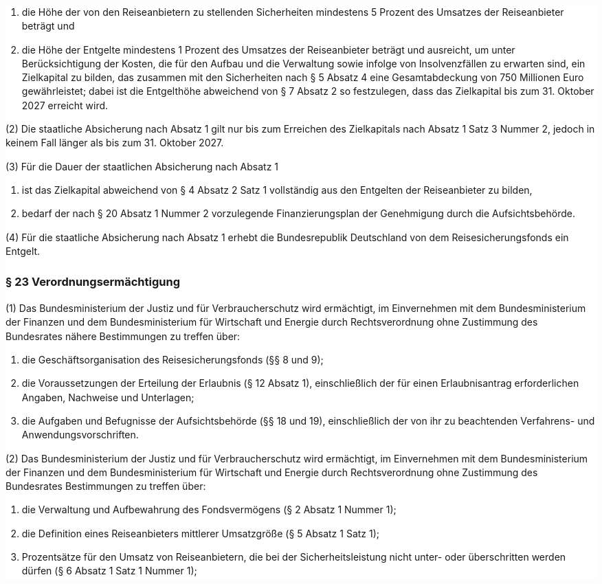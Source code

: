 1.  die Höhe der von den Reiseanbietern zu stellenden Sicherheiten mindestens 5 Prozent des Umsatzes der Reiseanbieter beträgt und


2.  die Höhe der Entgelte mindestens 1 Prozent des Umsatzes der Reiseanbieter beträgt und ausreicht, um unter Berücksichtigung der Kosten, die für den Aufbau und die Verwaltung sowie infolge von Insolvenzfällen zu erwarten sind, ein Zielkapital zu bilden, das zusammen mit den Sicherheiten nach § 5 Absatz 4 eine Gesamtabdeckung von 750 Millionen Euro gewährleistet; dabei ist die Entgelthöhe abweichend von § 7 Absatz 2 so festzulegen, dass das Zielkapital bis zum 31. Oktober 2027 erreicht wird.




(2) Die staatliche Absicherung nach Absatz 1 gilt nur bis zum Erreichen des Zielkapitals nach Absatz 1 Satz 3 Nummer 2, jedoch in keinem Fall länger als bis zum 31. Oktober 2027.

(3) Für die Dauer der staatlichen Absicherung nach Absatz 1

1.  ist das Zielkapital abweichend von § 4 Absatz 2 Satz 1 vollständig aus den Entgelten der Reiseanbieter zu bilden,


2.  bedarf der nach § 20 Absatz 1 Nummer 2 vorzulegende Finanzierungsplan der Genehmigung durch die Aufsichtsbehörde.




(4) Für die staatliche Absicherung nach Absatz 1 erhebt die Bundesrepublik Deutschland von dem Reisesicherungsfonds ein Entgelt.


### § 23 Verordnungsermächtigung

(1) Das Bundesministerium der Justiz und für Verbraucherschutz wird ermächtigt, im Einvernehmen mit dem Bundesministerium der Finanzen und dem Bundesministerium für Wirtschaft und Energie durch Rechtsverordnung ohne Zustimmung des Bundesrates nähere Bestimmungen zu treffen über:

1.  die Geschäftsorganisation des Reisesicherungsfonds (§§ 8 und 9);


2.  die Voraussetzungen der Erteilung der Erlaubnis (§ 12 Absatz 1), einschließlich der für einen Erlaubnisantrag erforderlichen Angaben, Nachweise und Unterlagen;


3.  die Aufgaben und Befugnisse der Aufsichtsbehörde (§§ 18 und 19), einschließlich der von ihr zu beachtenden Verfahrens- und Anwendungsvorschriften.




(2) Das Bundesministerium der Justiz und für Verbraucherschutz wird ermächtigt, im Einvernehmen mit dem Bundesministerium der Finanzen und dem Bundesministerium für Wirtschaft und Energie durch Rechtsverordnung ohne Zustimmung des Bundesrates Bestimmungen zu treffen über:

1.  die Verwaltung und Aufbewahrung des Fondsvermögens (§ 2 Absatz 1 Nummer 1);


2.  die Definition eines Reiseanbieters mittlerer Umsatzgröße (§ 5 Absatz 1 Satz 1);


3.  Prozentsätze für den Umsatz von Reiseanbietern, die bei der Sicherheitsleistung nicht unter- oder überschritten werden dürfen (§ 6 Absatz 1 Satz 1 Nummer 1);

